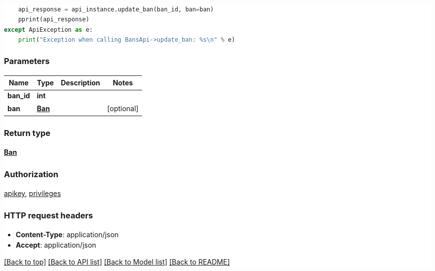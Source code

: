 ```python
    api_response = api_instance.update_ban(ban_id, ban=ban)
    pprint(api_response)
except ApiException as e:
    print("Exception when calling BansApi->update_ban: %s\n" % e)
```

### Parameters

Name | Type | Description  | Notes
------------- | ------------- | ------------- | -------------
 **ban_id** | **int**|  | 
 **ban** | [**Ban**](Ban.md)|  | [optional] 

### Return type

[**Ban**](Ban.md)

### Authorization

[apikey](../README.md#apikey), [privileges](../README.md#privileges)

### HTTP request headers

 - **Content-Type**: application/json
 - **Accept**: application/json

[[Back to top]](#) [[Back to API list]](../README.md#documentation-for-api-endpoints) [[Back to Model list]](../README.md#documentation-for-models) [[Back to README]](../README.md)

